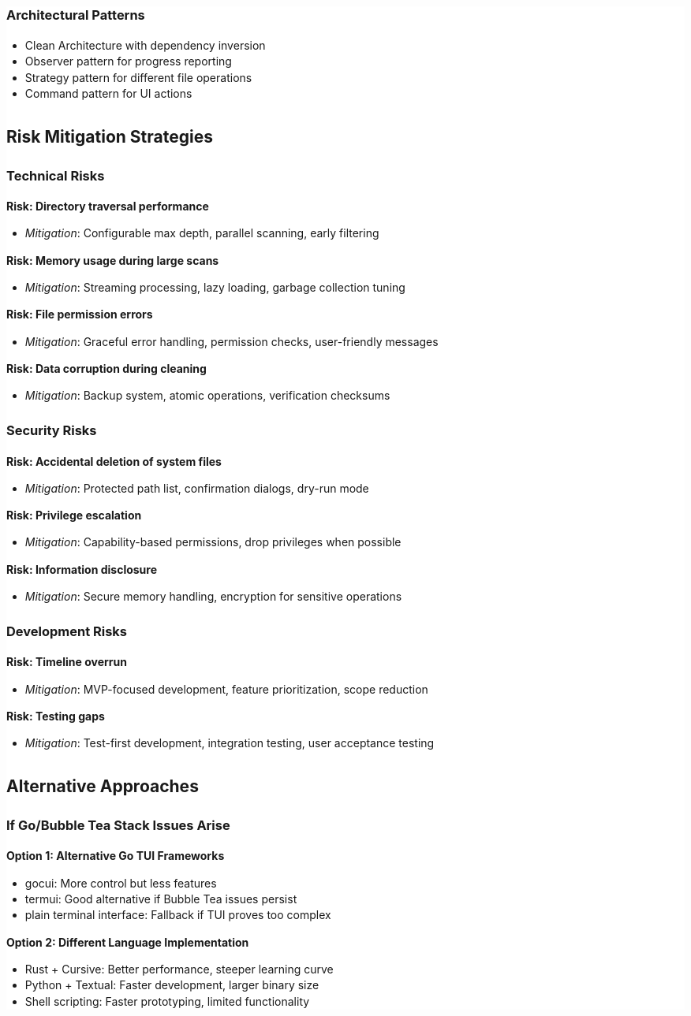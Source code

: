 ### Architectural Patterns
- Clean Architecture with dependency inversion
- Observer pattern for progress reporting
- Strategy pattern for different file operations
- Command pattern for UI actions

## Risk Mitigation Strategies

### Technical Risks
**Risk: Directory traversal performance**
- *Mitigation*: Configurable max depth, parallel scanning, early filtering

**Risk: Memory usage during large scans**
- *Mitigation*: Streaming processing, lazy loading, garbage collection tuning

**Risk: File permission errors**
- *Mitigation*: Graceful error handling, permission checks, user-friendly messages

**Risk: Data corruption during cleaning**
- *Mitigation*: Backup system, atomic operations, verification checksums

### Security Risks
**Risk: Accidental deletion of system files**
- *Mitigation*: Protected path list, confirmation dialogs, dry-run mode

**Risk: Privilege escalation**
- *Mitigation*: Capability-based permissions, drop privileges when possible

**Risk: Information disclosure**
- *Mitigation*: Secure memory handling, encryption for sensitive operations

### Development Risks
**Risk: Timeline overrun**
- *Mitigation*: MVP-focused development, feature prioritization, scope reduction

**Risk: Testing gaps**
- *Mitigation*: Test-first development, integration testing, user acceptance testing

## Alternative Approaches

### If Go/Bubble Tea Stack Issues Arise

**Option 1: Alternative Go TUI Frameworks**
- gocui: More control but less features
- termui: Good alternative if Bubble Tea issues persist
- plain terminal interface: Fallback if TUI proves too complex

**Option 2: Different Language Implementation**
- Rust + Cursive: Better performance, steeper learning curve
- Python + Textual: Faster development, larger binary size
- Shell scripting: Faster prototyping, limited functionality
